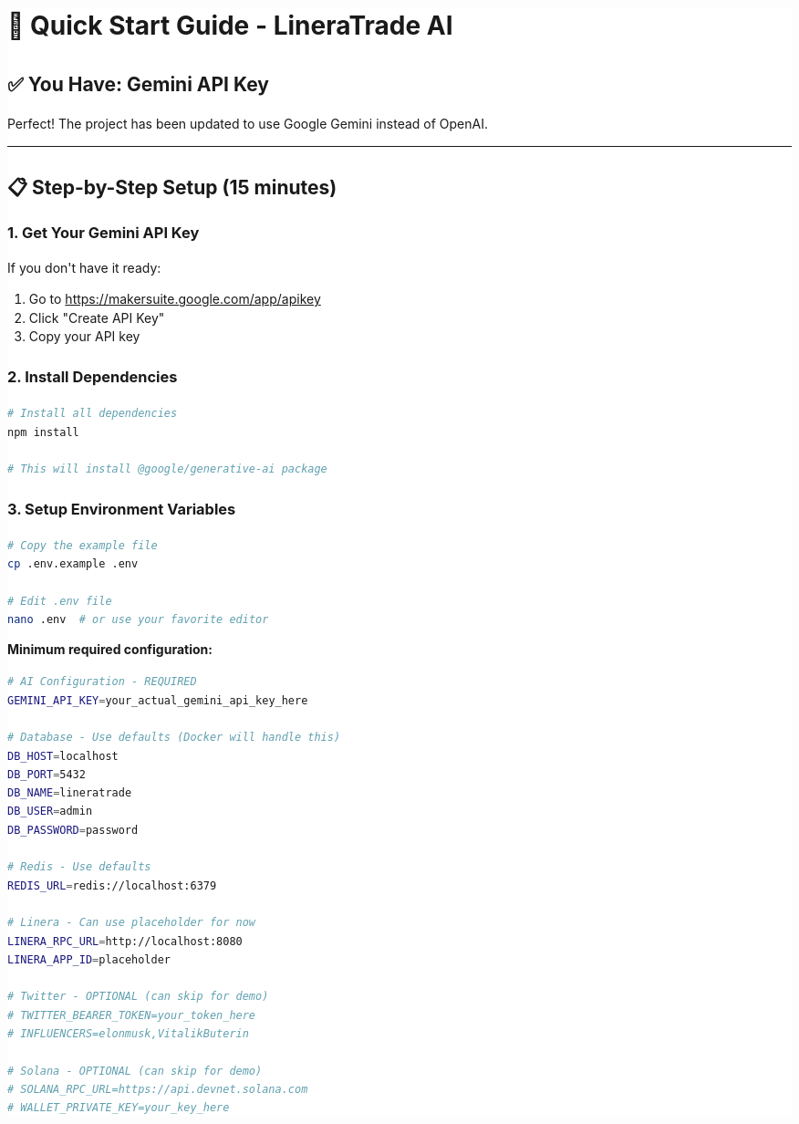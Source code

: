 # 🚀 Quick Start Guide - LineraTrade AI

## ✅ You Have: Gemini API Key

Perfect! The project has been updated to use Google Gemini instead of OpenAI.

---

## 📋 Step-by-Step Setup (15 minutes)

### 1. Get Your Gemini API Key

If you don't have it ready:
1. Go to https://makersuite.google.com/app/apikey
2. Click "Create API Key"
3. Copy your API key

### 2. Install Dependencies

```bash
# Install all dependencies
npm install

# This will install @google/generative-ai package
```

### 3. Setup Environment Variables

```bash
# Copy the example file
cp .env.example .env

# Edit .env file
nano .env  # or use your favorite editor
```

**Minimum required configuration:**

```bash
# AI Configuration - REQUIRED
GEMINI_API_KEY=your_actual_gemini_api_key_here

# Database - Use defaults (Docker will handle this)
DB_HOST=localhost
DB_PORT=5432
DB_NAME=lineratrade
DB_USER=admin
DB_PASSWORD=password

# Redis - Use defaults
REDIS_URL=redis://localhost:6379

# Linera - Can use placeholder for now
LINERA_RPC_URL=http://localhost:8080
LINERA_APP_ID=placeholder

# Twitter - OPTIONAL (can skip for demo)
# TWITTER_BEARER_TOKEN=your_token_here
# INFLUENCERS=elonmusk,VitalikButerin

# Solana - OPTIONAL (can skip for demo)
# SOLANA_RPC_URL=https://api.devnet.solana.com
# WALLET_PRIVATE_KEY=your_key_here
```